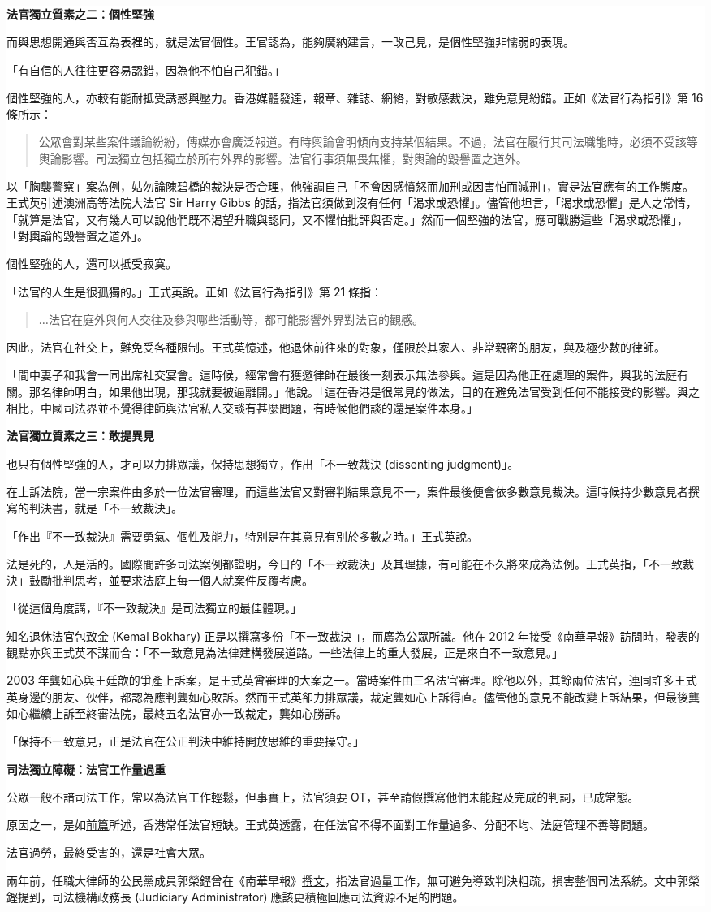**法官獨立質素之二：個性堅強**

而與思想開通與否互為表裡的，就是法官個性。王官認為，能夠廣納建言，一改己見，是個性堅強非懦弱的表現。

「有自信的人往往更容易認錯，因為他不怕自己犯錯。」

個性堅強的人，亦較有能耐抵受誘惑與壓力。香港媒體發達，報章、雜誌、網絡，對敏感裁決，難免意見紛錯。正如《法官行為指引》第 16 條所示：

> 公眾會對某些案件議論紛紛，傳媒亦會廣泛報道。有時輿論會明傾向支持某個結果。不過，法官在履行其司法職能時，必須不受該等輿論影響。司法獨立包括獨立於所有外界的影響。法官行事須無畏無懼，對輿論的毀譽置之道外。

以「胸襲警察」案為例，姑勿論陳碧橋的[裁決](../../politics/%E8%83%B8%E9%83%A8%E8%A5%B2%E8%AD%A6%E6%A1%88%E4%BB%8A%E6%97%A9%E5%88%A4%E5%88%91/)是否合理，他強調自己「不會因感憤怒而加刑或因害怕而減刑」，實是法官應有的工作態度。王式英引述澳洲高等法院大法官 Sir Harry Gibbs 的話，指法官須做到沒有任何「渴求或恐懼」。儘管他坦言，「渴求或恐懼」是人之常情，「就算是法官，又有幾人可以說他們既不渴望升職與認同，又不懼怕批評與否定。」然而一個堅強的法官，應可戰勝這些「渴求或恐懼」，「對輿論的毀譽置之道外」。

個性堅強的人，還可以抵受寂寞。

「法官的人生是很孤獨的。」王式英說。正如《法官行為指引》第 21 條指：

> …法官在庭外與何人交往及參與哪些活動等，都可能影響外界對法官的觀感。

因此，法官在社交上，難免受各種限制。王式英憶述，他退休前往來的對象，僅限於其家人、非常親密的朋友，與及極少數的律師。

「間中妻子和我會一同出席社交宴會。這時候，經常會有獲邀律師在最後一刻表示無法參與。這是因為他正在處理的案件，與我的法庭有關。那名律師明白，如果他出現，那我就要被逼離開。」他說。「這在香港是很常見的做法，目的在避免法官受到任何不能接受的影響。與之相比，中國司法界並不覺得律師與法官私人交談有甚麼問題，有時候他們談的還是案件本身。」

**法官獨立質素之三：敢提異見**

也只有個性堅強的人，才可以力排眾議，保持思想獨立，作出「不一致裁決 (dissenting judgment)」。

在上訴法院，當一宗案件由多於一位法官審理，而這些法官又對審判結果意見不一，案件最後便會依多數意見裁決。這時候持少數意見者撰寫的判決書，就是「不一致裁決」。

「作出『不一致裁決』需要勇氣、個性及能力，特別是在其意見有別於多數之時。」王式英說。

法是死的，人是活的。國際間許多司法案例都證明，今日的「不一致裁決」及其理據，有可能在不久將來成為法例。王式英指，「不一致裁決」鼓勵批判思考，並要求法庭上每一個人就案件反覆考慮。

「從這個角度講，『不一致裁決』是司法獨立的最佳體現。」

知名退休法官包致金 (Kemal Bokhary) 正是以撰寫多份「不一致裁決 」，而廣為公眾所識。他在 2012 年接受《南華早報》[訪問](http://web.archive.org/web/20210917123138/http://www.scmp.com/news/hong-kong/article/1098443/liberal-judge-bokhary-stands-his-dissenting-views)時，發表的觀點亦與王式英不謀而合：「不一致意見為法律建構發展道路。一些法律上的重大發展，正是來自不一致意見。」

2003 年龔如心與王廷歆的爭產上訴案，是王式英曾審理的大案之一。當時案件由三名法官審理。除他以外，其餘兩位法官，連同許多王式英身邊的朋友、伙伴，都認為應判龔如心敗訴。然而王式英卻力排眾議，裁定龔如心上訴得直。儘管他的意見不能改變上訴結果，但最後龔如心繼續上訴至終審法院，最終五名法官亦一致裁定，龔如心勝訴。

「保持不一致意見，正是法官在公正判決中維持開放思維的重要操守。」

**司法獨立障礙：法官工作量過重**

公眾一般不諳司法工作，常以為法官工作輕鬆，但事實上，法官須要 OT，甚至請假撰寫他們未能趕及完成的判詞，已成常態。

原因之一，是如[前篇](../../politics/%E6%9C%80%E5%BE%8C%E9%98%B2%E7%B7%9A-1-%E5%B0%88%E8%A8%AA%E9%80%80%E4%BC%91%E6%B3%95%E5%AE%98%E7%8E%8B%E5%BC%8F%E8%8B%B1-%E5%8C%97%E4%BA%AC%E5%BD%B1%E9%9F%BF%E6%97%A5%E5%A2%9E-%E5%8F%B8%E6%B3%95%E7%8D%A8%E7%AB%8B%E9%9A%A8%E6%99%82%E5%B4%A9%E5%A3%9E/)所述，香港常任法官短缺。王式英透露，在任法官不得不面對工作量過多、分配不均、法庭管理不善等問題。

法官過勞，最終受害的，還是社會大眾。

兩年前，任職大律師的公民黨成員郭榮鏗曾在《南華早報》[撰文](http://web.archive.org/web/20210917123138/http://www.scmp.com/comment/insight-opinion/article/1308849/overworked-justice-system-risk)，指法官過量工作，無可避免導致判決粗疏，損害整個司法系統。文中郭榮鏗提到，司法機構政務長 (Judiciary Administrator) 應該更積極回應司法資源不足的問題。
